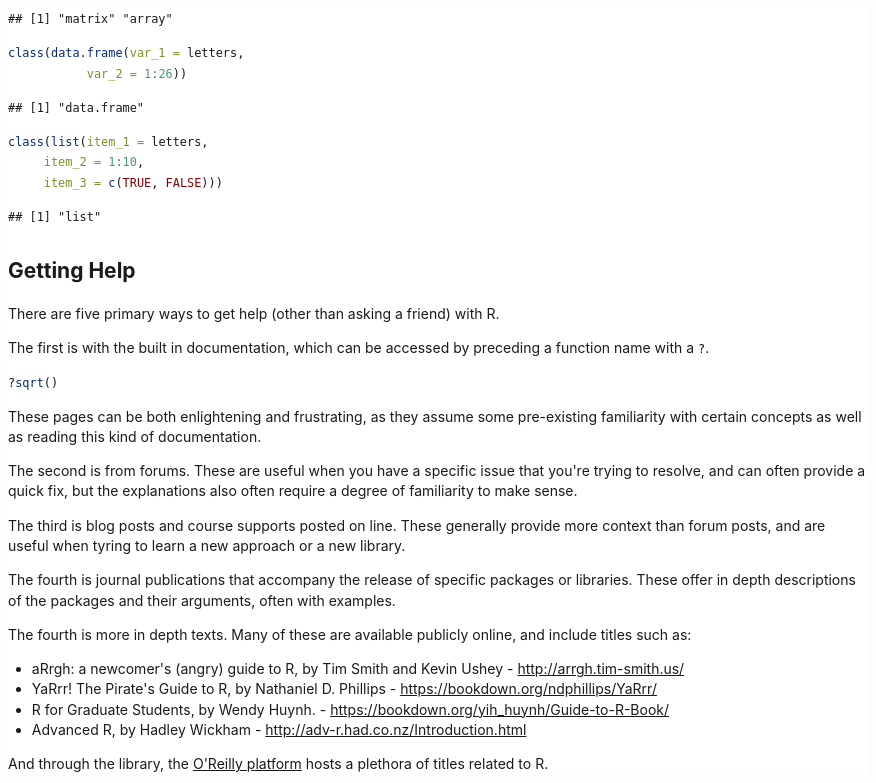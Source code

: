 ```         
## [1] "matrix" "array"
```

``` r
class(data.frame(var_1 = letters,
           var_2 = 1:26))
```

```         
## [1] "data.frame"
```

``` r
class(list(item_1 = letters,
     item_2 = 1:10,
     item_3 = c(TRUE, FALSE)))
```

```         
## [1] "list"
```

## Getting Help

There are five primary ways to get help (other than asking a friend) with R.

The first is with the built in documentation, which can be accessed by preceding a function name with a `?`.

``` r
?sqrt()
```

These pages can be both enlightening and frustrating, as they assume some pre-existing familiarity with certain concepts as well as reading this kind of documentation.

The second is from forums. These are useful when you have a specific issue that you're trying to resolve, and can often provide a quick fix, but the explanations also often require a degree of familiarity to make sense.

The third is blog posts and course supports posted on line. These generally provide more context than forum posts, and are useful when tyring to learn a new approach or a new library.

The fourth is journal publications that accompany the release of specific packages or libraries. These offer in depth descriptions of the packages and their arguments, often with examples.

The fourth is more in depth texts. Many of these are available publicly online, and include titles such as:

-   aRrgh: a newcomer's (angry) guide to R, by Tim Smith and Kevin Ushey - <http://arrgh.tim-smith.us/>
-   YaRrr! The Pirate's Guide to R, by Nathaniel D. Phillips - <https://bookdown.org/ndphillips/YaRrr/>
-   R for Graduate Students, by Wendy Huynh. - <https://bookdown.org/yih_huynh/Guide-to-R-Book/>
-   Advanced R, by Hadley Wickham - <http://adv-r.had.co.nz/Introduction.html>

And through the library, the [O'Reilly platform](https://resources.library.ubc.ca/page.php?details=oreilly-for-higher-education&id=2460) hosts a plethora of titles related to R.

